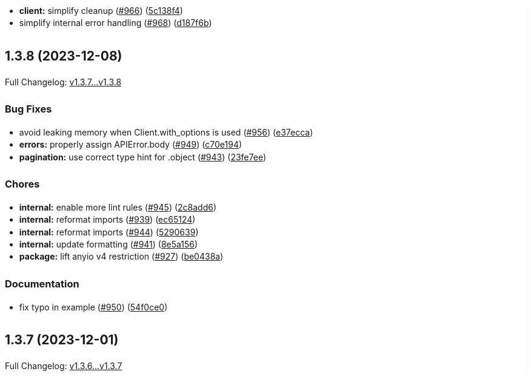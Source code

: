 * **client:** simplify cleanup ([#966](https://github.com/nholuongut/openai-python/issues/966)) ([5c138f4](https://github.com/nholuongut/openai-python/commit/5c138f4a7947e5b4aae8779fae78ca51269b355a))
* simplify internal error handling ([#968](https://github.com/nholuongut/openai-python/issues/968)) ([d187f6b](https://github.com/nholuongut/openai-python/commit/d187f6b6e4e646cca39c6ca35c618aa5c1bfbd61))

## 1.3.8 (2023-12-08)

Full Changelog: [v1.3.7...v1.3.8](https://github.com/nholuongut/openai-python/compare/v1.3.7...v1.3.8)

### Bug Fixes

* avoid leaking memory when Client.with_options is used ([#956](https://github.com/nholuongut/openai-python/issues/956)) ([e37ecca](https://github.com/nholuongut/openai-python/commit/e37ecca04040ce946822a7e40f5604532a59ee85))
* **errors:** properly assign APIError.body ([#949](https://github.com/nholuongut/openai-python/issues/949)) ([c70e194](https://github.com/nholuongut/openai-python/commit/c70e194f0a253409ec851607ae5219e3b5a8c442))
* **pagination:** use correct type hint for .object ([#943](https://github.com/nholuongut/openai-python/issues/943)) ([23fe7ee](https://github.com/nholuongut/openai-python/commit/23fe7ee48a71539b0d1e95ceff349264aae4090e))


### Chores

* **internal:** enable more lint rules ([#945](https://github.com/nholuongut/openai-python/issues/945)) ([2c8add6](https://github.com/nholuongut/openai-python/commit/2c8add64a261dea731bd162bb0cca222518d5440))
* **internal:** reformat imports ([#939](https://github.com/nholuongut/openai-python/issues/939)) ([ec65124](https://github.com/nholuongut/openai-python/commit/ec651249de2f4e4cf959f816e1b52f03d3b1017a))
* **internal:** reformat imports ([#944](https://github.com/nholuongut/openai-python/issues/944)) ([5290639](https://github.com/nholuongut/openai-python/commit/52906391c9b6633656ec7934e6bbac553ec667cd))
* **internal:** update formatting ([#941](https://github.com/nholuongut/openai-python/issues/941)) ([8e5a156](https://github.com/nholuongut/openai-python/commit/8e5a156d555fe68731ba0604a7455cc03cb451ce))
* **package:** lift anyio v4 restriction ([#927](https://github.com/nholuongut/openai-python/issues/927)) ([be0438a](https://github.com/nholuongut/openai-python/commit/be0438a2e399bb0e0a94907229d02fc61ab479c0))


### Documentation

* fix typo in example ([#950](https://github.com/nholuongut/openai-python/issues/950)) ([54f0ce0](https://github.com/nholuongut/openai-python/commit/54f0ce0000abe32e97ae400f2975c028b8a84273))

## 1.3.7 (2023-12-01)

Full Changelog: [v1.3.6...v1.3.7](https://github.com/nholuongut/openai-python/compare/v1.3.6...v1.3.7)
